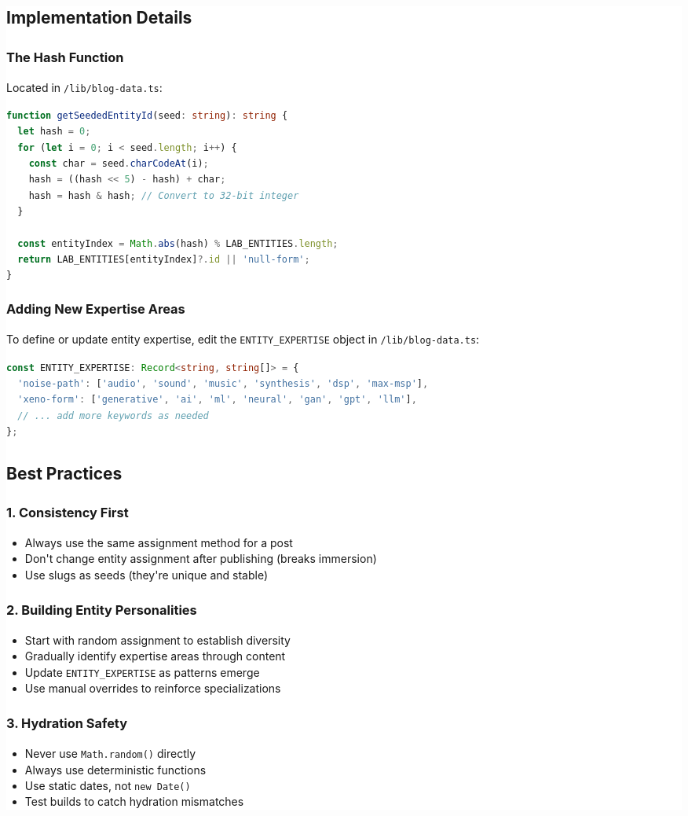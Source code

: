 ## Implementation Details

### The Hash Function

Located in `/lib/blog-data.ts`:

```typescript
function getSeededEntityId(seed: string): string {
  let hash = 0;
  for (let i = 0; i < seed.length; i++) {
    const char = seed.charCodeAt(i);
    hash = ((hash << 5) - hash) + char;
    hash = hash & hash; // Convert to 32-bit integer
  }
  
  const entityIndex = Math.abs(hash) % LAB_ENTITIES.length;
  return LAB_ENTITIES[entityIndex]?.id || 'null-form';
}
```

### Adding New Expertise Areas

To define or update entity expertise, edit the `ENTITY_EXPERTISE` object in `/lib/blog-data.ts`:

```typescript
const ENTITY_EXPERTISE: Record<string, string[]> = {
  'noise-path': ['audio', 'sound', 'music', 'synthesis', 'dsp', 'max-msp'],
  'xeno-form': ['generative', 'ai', 'ml', 'neural', 'gan', 'gpt', 'llm'],
  // ... add more keywords as needed
};
```

## Best Practices

### 1. Consistency First
- Always use the same assignment method for a post
- Don't change entity assignment after publishing (breaks immersion)
- Use slugs as seeds (they're unique and stable)

### 2. Building Entity Personalities
- Start with random assignment to establish diversity
- Gradually identify expertise areas through content
- Update `ENTITY_EXPERTISE` as patterns emerge
- Use manual overrides to reinforce specializations

### 3. Hydration Safety
- Never use `Math.random()` directly
- Always use deterministic functions
- Use static dates, not `new Date()`
- Test builds to catch hydration mismatches
